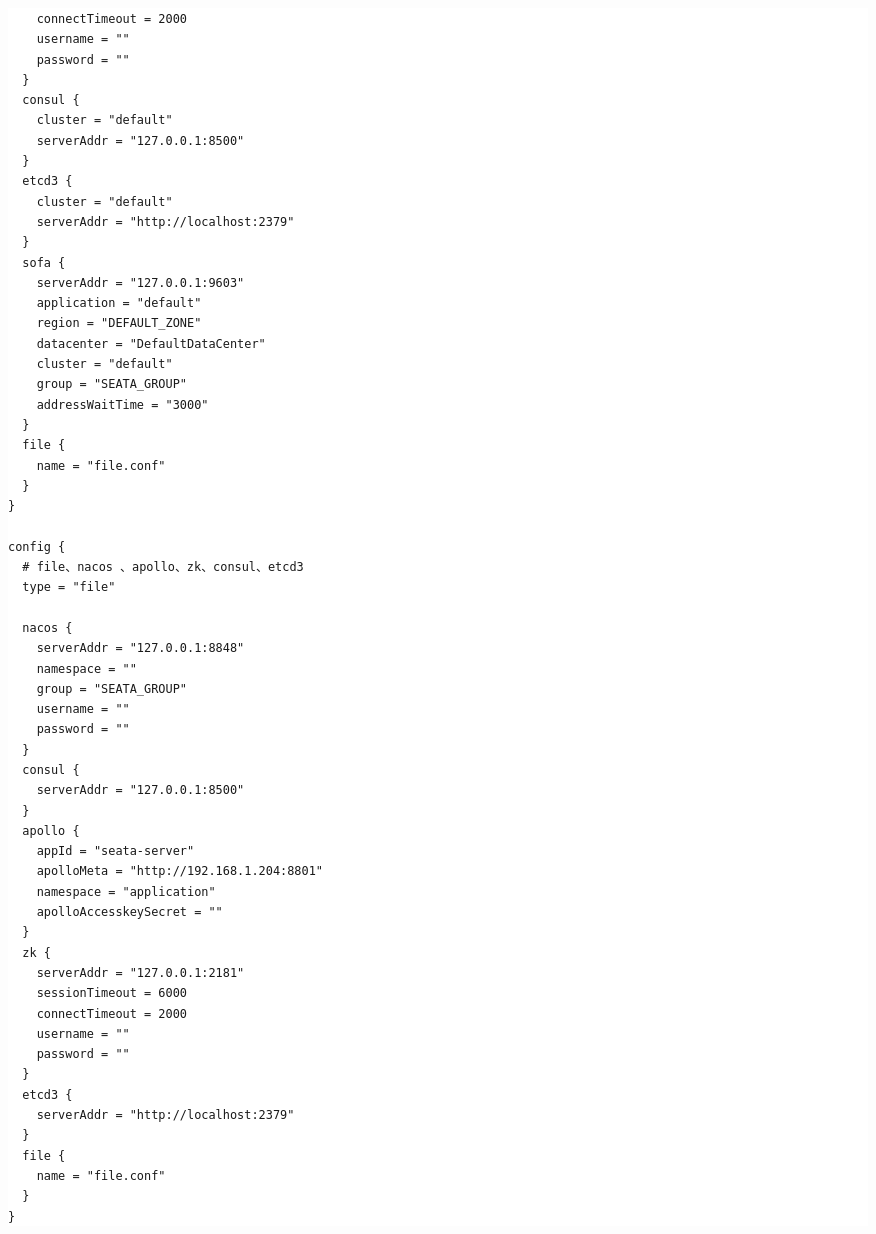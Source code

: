 ~~~shell
    connectTimeout = 2000
    username = ""
    password = ""
  }
  consul {
    cluster = "default"
    serverAddr = "127.0.0.1:8500"
  }
  etcd3 {
    cluster = "default"
    serverAddr = "http://localhost:2379"
  }
  sofa {
    serverAddr = "127.0.0.1:9603"
    application = "default"
    region = "DEFAULT_ZONE"
    datacenter = "DefaultDataCenter"
    cluster = "default"
    group = "SEATA_GROUP"
    addressWaitTime = "3000"
  }
  file {
    name = "file.conf"
  }
}

config {
  # file、nacos 、apollo、zk、consul、etcd3
  type = "file"

  nacos {
    serverAddr = "127.0.0.1:8848"
    namespace = ""
    group = "SEATA_GROUP"
    username = ""
    password = ""
  }
  consul {
    serverAddr = "127.0.0.1:8500"
  }
  apollo {
    appId = "seata-server"
    apolloMeta = "http://192.168.1.204:8801"
    namespace = "application"
    apolloAccesskeySecret = ""
  }
  zk {
    serverAddr = "127.0.0.1:2181"
    sessionTimeout = 6000
    connectTimeout = 2000
    username = ""
    password = ""
  }
  etcd3 {
    serverAddr = "http://localhost:2379"
  }
  file {
    name = "file.conf"
  }
}
~~~
